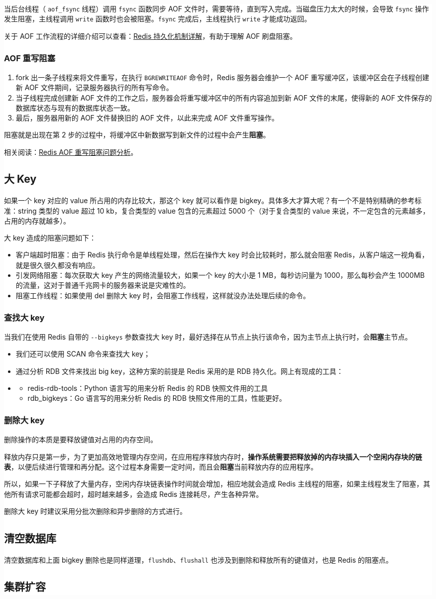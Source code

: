当后台线程（ `aof_fsync` 线程）调用 `fsync` 函数同步 AOF 文件时，需要等待，直到写入完成。当磁盘压力太大的时候，会导致 `fsync` 操作发生阻塞，主线程调用 `write` 函数时也会被阻塞。`fsync` 完成后，主线程执行 `write` 才能成功返回。

关于 AOF 工作流程的详细介绍可以查看：[Redis 持久化机制详解](./redis-persistence.md)，有助于理解 AOF 刷盘阻塞。

### AOF 重写阻塞

1. fork 出一条子线程来将文件重写，在执行 `BGREWRITEAOF` 命令时，Redis 服务器会维护一个 AOF 重写缓冲区，该缓冲区会在子线程创建新 AOF 文件期间，记录服务器执行的所有写命令。
2. 当子线程完成创建新 AOF 文件的工作之后，服务器会将重写缓冲区中的所有内容追加到新 AOF 文件的末尾，使得新的 AOF 文件保存的数据库状态与现有的数据库状态一致。
3. 最后，服务器用新的 AOF 文件替换旧的 AOF 文件，以此来完成 AOF 文件重写操作。

阻塞就是出现在第 2 步的过程中，将缓冲区中新数据写到新文件的过程中会产生**阻塞**。

相关阅读：[Redis AOF 重写阻塞问题分析](https://cloud.tencent.com/developer/article/1633077)。

## 大 Key

如果一个 key 对应的 value 所占用的内存比较大，那这个 key 就可以看作是 bigkey。具体多大才算大呢？有一个不是特别精确的参考标准：string 类型的 value 超过 10 kb，复合类型的 value 包含的元素超过 5000 个（对于复合类型的 value 来说，不一定包含的元素越多，占用的内存就越多）。

大 key 造成的阻塞问题如下：

- 客户端超时阻塞：由于 Redis 执行命令是单线程处理，然后在操作大 key 时会比较耗时，那么就会阻塞 Redis，从客户端这一视角看，就是很久很久都没有响应。
- 引发网络阻塞：每次获取大 key 产生的网络流量较大，如果一个 key 的大小是 1 MB，每秒访问量为 1000，那么每秒会产生 1000MB 的流量，这对于普通千兆网卡的服务器来说是灾难性的。
- 阻塞工作线程：如果使用 del 删除大 key 时，会阻塞工作线程，这样就没办法处理后续的命令。

### 查找大 key

当我们在使用 Redis 自带的 `--bigkeys` 参数查找大 key 时，最好选择在从节点上执行该命令，因为主节点上执行时，会**阻塞**主节点。

- 我们还可以使用 SCAN 命令来查找大 key；

- 通过分析 RDB 文件来找出 big key，这种方案的前提是 Redis 采用的是 RDB 持久化。网上有现成的工具：

- - redis-rdb-tools：Python 语言写的用来分析 Redis 的 RDB 快照文件用的工具
  - rdb_bigkeys：Go 语言写的用来分析 Redis 的 RDB 快照文件用的工具，性能更好。

### 删除大 key

删除操作的本质是要释放键值对占用的内存空间。

释放内存只是第一步，为了更加高效地管理内存空间，在应用程序释放内存时，**操作系统需要把释放掉的内存块插入一个空闲内存块的链表**，以便后续进行管理和再分配。这个过程本身需要一定时间，而且会**阻塞**当前释放内存的应用程序。

所以，如果一下子释放了大量内存，空闲内存块链表操作时间就会增加，相应地就会造成 Redis 主线程的阻塞，如果主线程发生了阻塞，其他所有请求可能都会超时，超时越来越多，会造成 Redis 连接耗尽，产生各种异常。

删除大 key 时建议采用分批次删除和异步删除的方式进行。

## 清空数据库

清空数据库和上面 bigkey 删除也是同样道理，`flushdb`、`flushall` 也涉及到删除和释放所有的键值对，也是 Redis 的阻塞点。

## 集群扩容

